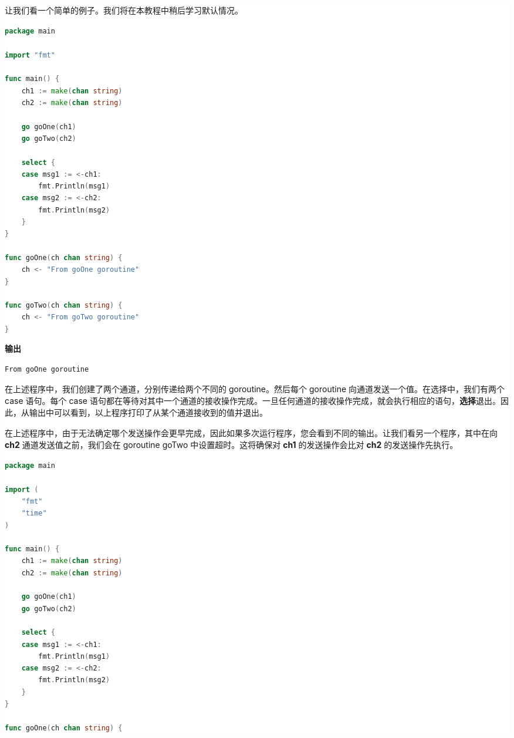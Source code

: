 让我们看一个简单的例子。我们将在本教程中稍后学习默认情况。

```go
package main

import "fmt"

func main() {
    ch1 := make(chan string)
    ch2 := make(chan string)

    go goOne(ch1)
    go goTwo(ch2)

    select {
    case msg1 := <-ch1:
        fmt.Println(msg1)
    case msg2 := <-ch2:
        fmt.Println(msg2)
    }
}

func goOne(ch chan string) {
    ch <- "From goOne goroutine"
}

func goTwo(ch chan string) {
    ch <- "From goTwo goroutine"
}
```

**输出**

```go
From goOne goroutine
```

在上述程序中，我们创建了两个通道，分别传递给两个不同的 goroutine。然后每个 goroutine 向通道发送一个值。在选择中，我们有两个 case 语句。每个 case 语句都在等待对其中一个通道的接收操作完成。一旦任何通道的接收操作完成，就会执行相应的语句，**选择**退出。因此，从输出中可以看到，以上程序打印了从某个通道接收到的值并退出。

在上述程序中，由于无法确定哪个发送操作会更早完成，因此如果多次运行程序，您会看到不同的输出。让我们看另一个程序，其中在向 **ch2** 通道发送值之前，我们会在 goroutine goTwo 中设置超时。这将确保对 **ch1** 的发送操作会比对 **ch2** 的发送操作先执行。

```go
package main

import (
    "fmt"
    "time"
)

func main() {
    ch1 := make(chan string)
    ch2 := make(chan string)

    go goOne(ch1)
    go goTwo(ch2)

    select {
    case msg1 := <-ch1:
        fmt.Println(msg1)
    case msg2 := <-ch2:
        fmt.Println(msg2)
    }
}

func goOne(ch chan string) {
```